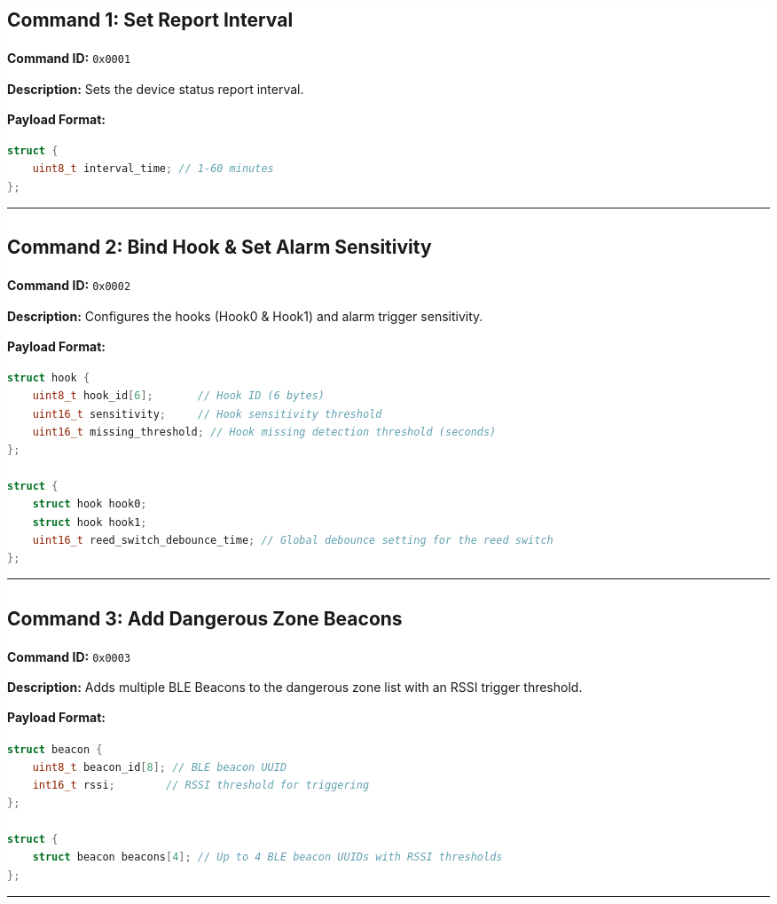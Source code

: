
## Command 1: Set Report Interval
**Command ID:** `0x0001`

**Description:** Sets the device status report interval.

**Payload Format:**
```cpp
struct {
    uint8_t interval_time; // 1-60 minutes
};
```

---

## Command 2: Bind Hook & Set Alarm Sensitivity
**Command ID:** `0x0002`

**Description:** Configures the hooks (Hook0 & Hook1) and alarm trigger sensitivity.

**Payload Format:**
```cpp
struct hook {
    uint8_t hook_id[6];       // Hook ID (6 bytes)
    uint16_t sensitivity;     // Hook sensitivity threshold
    uint16_t missing_threshold; // Hook missing detection threshold (seconds)
};

struct {
    struct hook hook0;
    struct hook hook1;
    uint16_t reed_switch_debounce_time; // Global debounce setting for the reed switch
};
```

---

## Command 3: Add Dangerous Zone Beacons
**Command ID:** `0x0003`

**Description:** Adds multiple BLE Beacons to the dangerous zone list with an RSSI trigger threshold.

**Payload Format:**
```cpp
struct beacon {
    uint8_t beacon_id[8]; // BLE beacon UUID
    int16_t rssi;        // RSSI threshold for triggering
};

struct {
    struct beacon beacons[4]; // Up to 4 BLE beacon UUIDs with RSSI thresholds
};
```

---